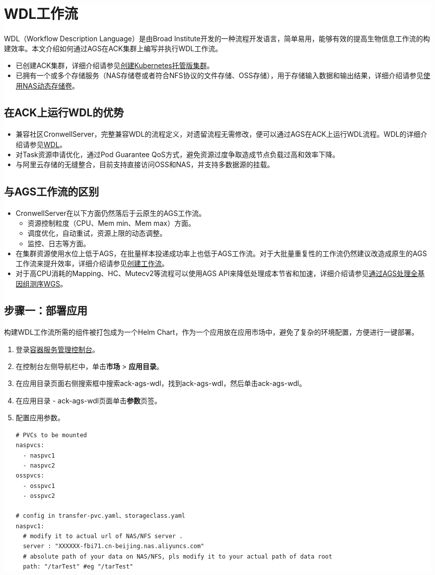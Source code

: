 # WDL工作流

WDL（Workflow Description Language）是由Broad Institute开发的一种流程开发语言，简单易用，能够有效的提高生物信息工作流的构建效率。本文介绍如何通过AGS在ACK集群上编写并执行WDL工作流。

-   已创建ACK集群，详细介绍请参见[创建Kubernetes托管版集群](/cn.zh-CN/Kubernetes集群用户指南/集群管理/创建集群/创建Kubernetes托管版集群.md)。
-   已拥有一个或多个存储服务（NAS存储卷或者符合NFS协议的文件存储、OSS存储），用于存储输入数据和输出结果，详细介绍请参见[使用NAS动态存储卷](/cn.zh-CN/Kubernetes集群用户指南/存储管理-CSI/NAS存储卷/使用NAS动态存储卷.md)。

## 在ACK上运行WDL的优势

-   兼容社区CronwellServer，完整兼容WDL的流程定义，对遗留流程无需修改，便可以通过AGS在ACK上运行WDL流程。WDL的详细介绍请参见[WDL](https://openwdl.org/)。
-   对Task资源申请优化，通过Pod Guarantee QoS方式，避免资源过度争取造成节点负载过高和效率下降。
-   与阿里云存储的无缝整合，目前支持直接访问OSS和NAS，并支持多数据源的挂载。

## 与AGS工作流的区别

-   CronwellServer在以下方面仍然落后于云原生的AGS工作流。
    -   资源控制粒度（CPU、Mem min、Mem max）方面。
    -   调度优化，自动重试，资源上限的动态调整。
    -   监控、日志等方面。
-   在集群资源使用水位上低于AGS，在批量样本投递成功率上也低于AGS工作流。对于大批量重复性的工作流仍然建议改造成原生的AGS工作流来提升效率，详细介绍请参见[创建工作流](/cn.zh-CN/基因计算服务AGS用户指南/AGS工作流/创建工作流.md)。
-   对于高CPU消耗的Mapping、HC、Mutecv2等流程可以使用AGS API来降低处理成本节省和加速，详细介绍请参见[通过AGS处理全基因组测序WGS](/cn.zh-CN/基因计算服务AGS用户指南/AGS无服务器化API加速/通过AGS处理全基因组测序WGS.md)。

## 步骤一：部署应用

构建WDL工作流所需的组件被打包成为一个Helm Chart，作为一个应用放在应用市场中，避免了复杂的环境配置，方便进行一键部署。

1.  登录[容器服务管理控制台](https://cs.console.aliyun.com)。

2.  在控制台左侧导航栏中，单击**市场** \> **应用目录**。

3.  在应用目录页面右侧搜索框中搜索ack-ags-wdl，找到ack-ags-wdl，然后单击ack-ags-wdl。

4.  在应用目录 - ack-ags-wdl页面单击**参数**页签。

5.  配置应用参数。

    ```
    # PVCs to be mounted
    naspvcs:
      - naspvc1
      - naspvc2
    osspvcs:
      - osspvc1
      - osspvc2
      
    # config in transfer-pvc.yaml、storageclass.yaml
    naspvc1:
      # modify it to actual url of NAS/NFS server .
      server : "XXXXXX-fbi71.cn-beijing.nas.aliyuncs.com"
      # absolute path of your data on NAS/NFS, pls modify it to your actual path of data root
      path: "/tarTest" #eg "/tarTest"
